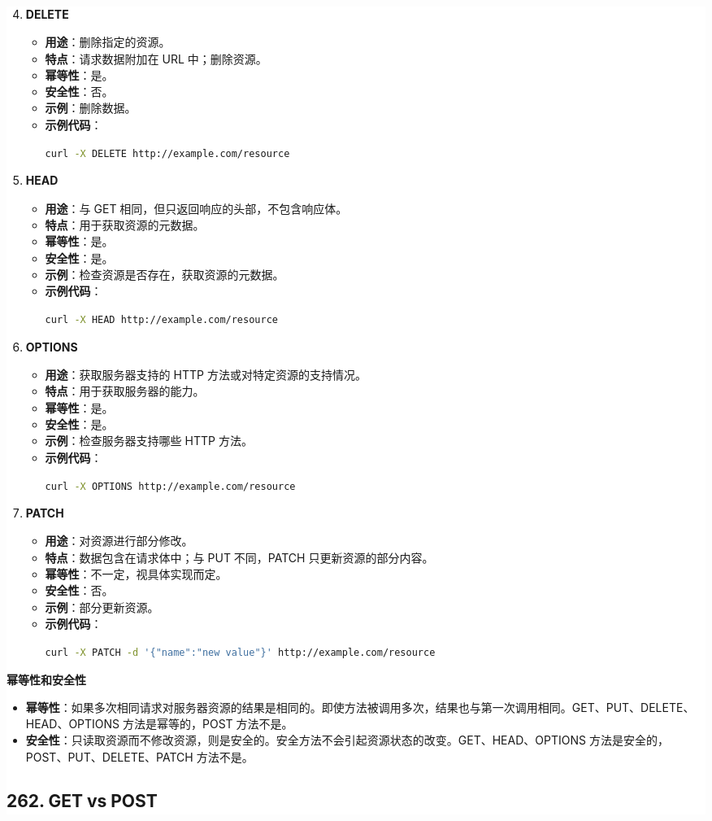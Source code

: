 4. **DELETE**

   - **用途**：删除指定的资源。
   - **特点**：请求数据附加在 URL 中；删除资源。
   - **幂等性**：是。
   - **安全性**：否。
   - **示例**：删除数据。
   - **示例代码**：
     ```bash
     curl -X DELETE http://example.com/resource
     ```

5. **HEAD**

   - **用途**：与 GET 相同，但只返回响应的头部，不包含响应体。
   - **特点**：用于获取资源的元数据。
   - **幂等性**：是。
   - **安全性**：是。
   - **示例**：检查资源是否存在，获取资源的元数据。
   - **示例代码**：
     ```bash
     curl -X HEAD http://example.com/resource
     ```

6. **OPTIONS**

   - **用途**：获取服务器支持的 HTTP 方法或对特定资源的支持情况。
   - **特点**：用于获取服务器的能力。
   - **幂等性**：是。
   - **安全性**：是。
   - **示例**：检查服务器支持哪些 HTTP 方法。
   - **示例代码**：
     ```bash
     curl -X OPTIONS http://example.com/resource
     ```

7. **PATCH**
   - **用途**：对资源进行部分修改。
   - **特点**：数据包含在请求体中；与 PUT 不同，PATCH 只更新资源的部分内容。
   - **幂等性**：不一定，视具体实现而定。
   - **安全性**：否。
   - **示例**：部分更新资源。
   - **示例代码**：
     ```bash
     curl -X PATCH -d '{"name":"new value"}' http://example.com/resource
     ```

**幂等性和安全性**

- **幂等性**：如果多次相同请求对服务器资源的结果是相同的。即使方法被调用多次，结果也与第一次调用相同。GET、PUT、DELETE、HEAD、OPTIONS 方法是幂等的，POST 方法不是。
- **安全性**：只读取资源而不修改资源，则是安全的。安全方法不会引起资源状态的改变。GET、HEAD、OPTIONS 方法是安全的，POST、PUT、DELETE、PATCH 方法不是。

## 262. GET vs POST
